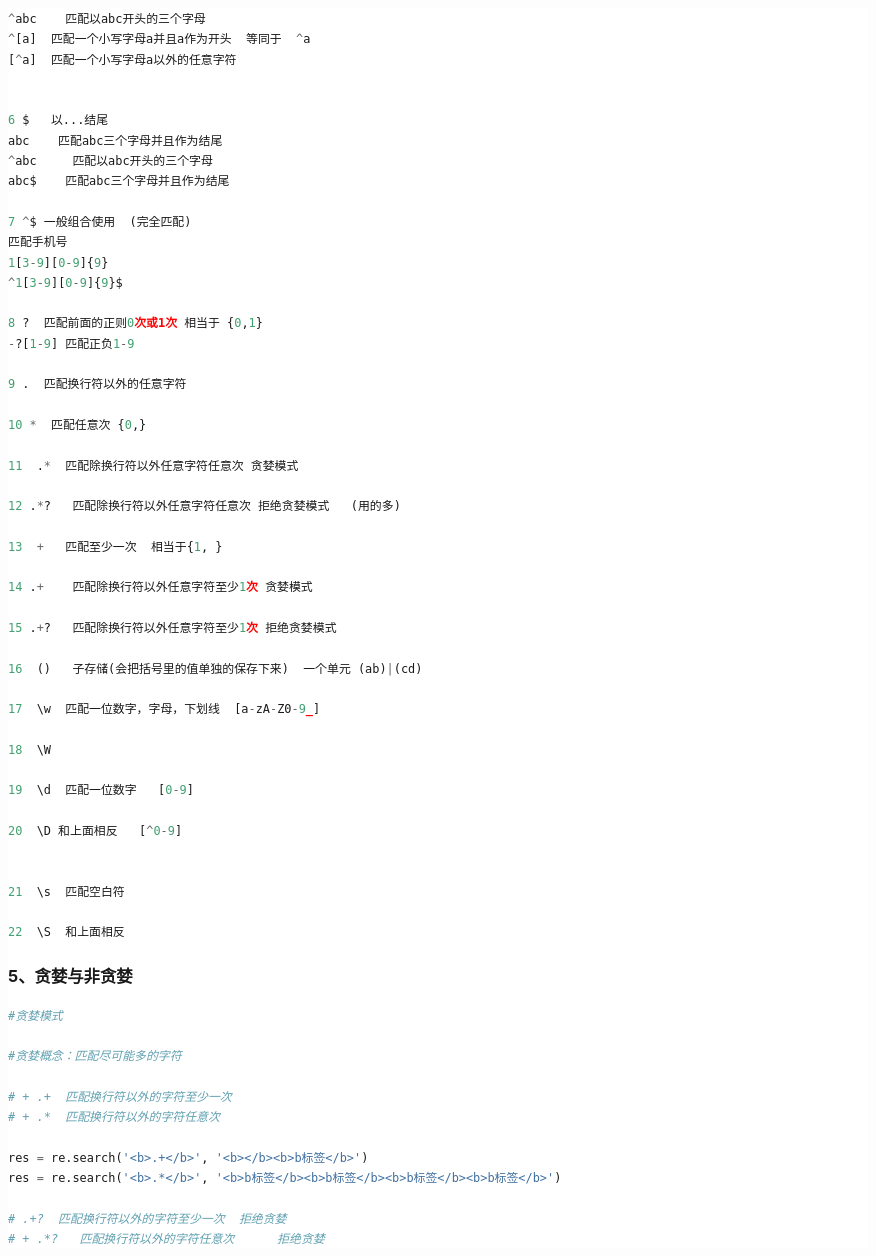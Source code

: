 ```python
^abc    匹配以abc开头的三个字母
^[a]  匹配一个小写字母a并且a作为开头  等同于  ^a
[^a]  匹配一个小写字母a以外的任意字符


6 $   以...结尾
abc    匹配abc三个字母并且作为结尾
^abc     匹配以abc开头的三个字母
abc$    匹配abc三个字母并且作为结尾

7 ^$ 一般组合使用  (完全匹配)
匹配手机号
1[3-9][0-9]{9}
^1[3-9][0-9]{9}$

8 ?  匹配前面的正则0次或1次 相当于 {0,1}
-?[1-9] 匹配正负1-9

9 .  匹配换行符以外的任意字符

10 *  匹配任意次 {0,}

11  .*  匹配除换行符以外任意字符任意次 贪婪模式

12 .*?   匹配除换行符以外任意字符任意次 拒绝贪婪模式   (用的多)

13  +   匹配至少一次  相当于{1, }

14 .+    匹配除换行符以外任意字符至少1次 贪婪模式

15 .+?   匹配除换行符以外任意字符至少1次 拒绝贪婪模式

16  ()   子存储(会把括号里的值单独的保存下来)  一个单元 (ab)|(cd)

17  \w  匹配一位数字，字母，下划线  [a-zA-Z0-9_]

18  \W

19  \d  匹配一位数字   [0-9]

20  \D 和上面相反   [^0-9]


21  \s  匹配空白符

22  \S  和上面相反
```

### 5、贪婪与非贪婪

```python
#贪婪模式

#贪婪概念：匹配尽可能多的字符

# + .+  匹配换行符以外的字符至少一次
# + .*  匹配换行符以外的字符任意次

res = re.search('<b>.+</b>', '<b></b><b>b标签</b>')
res = re.search('<b>.*</b>', '<b>b标签</b><b>b标签</b><b>b标签</b><b>b标签</b>')

# .+?  匹配换行符以外的字符至少一次  拒绝贪婪
# + .*?   匹配换行符以外的字符任意次      拒绝贪婪
```